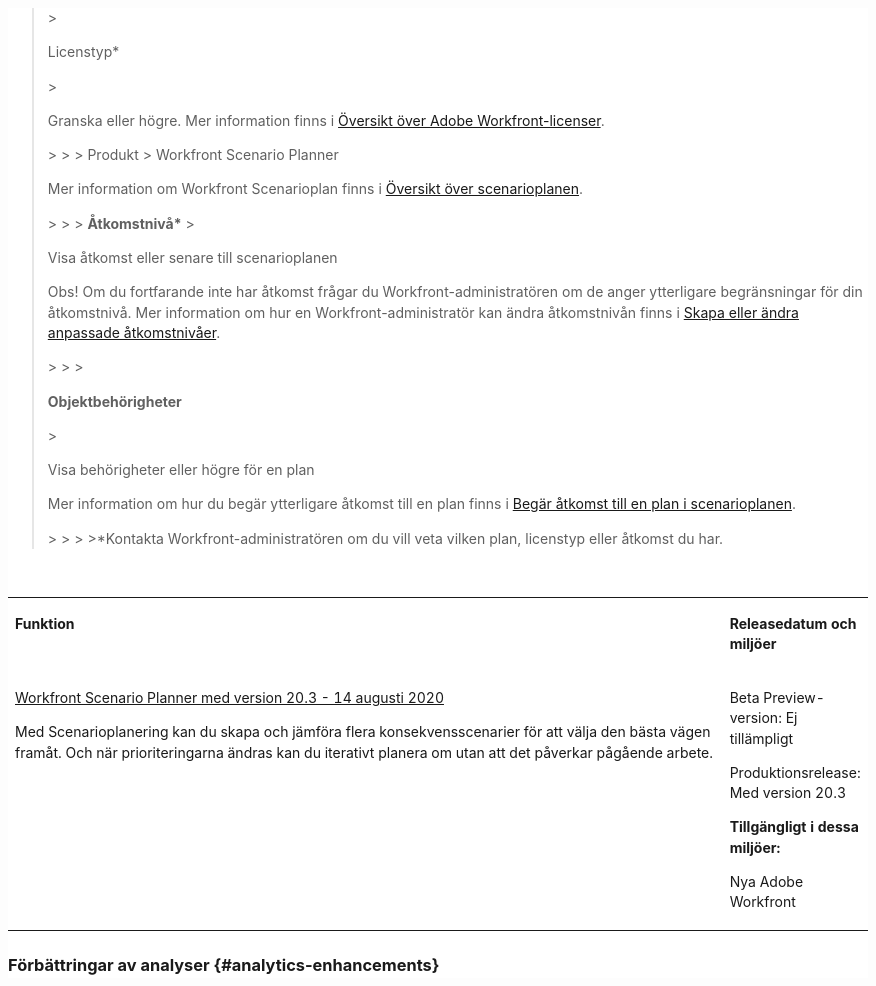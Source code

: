 >&gt;   <td role="rowheader"> <p>Licenstyp*</p> </td> 
>&gt;   <td> <p>Granska eller högre. Mer information finns i <a href="../../../administration-and-setup/add-users/access-levels-and-object-permissions/wf-licenses.md" class="MCXref xref">Översikt över Adobe Workfront-licenser</a>.</p> </td> 
>&gt;  </tr> 
>&gt;  <tr> 
>&gt;   <td role="rowheader">Produkt</td> 
>&gt;   <td>Workfront Scenario Planner <p>Mer information om Workfront Scenarioplan finns i <a href="../../../scenario-planner/scenario-planner-overview.md" class="MCXref xref">Översikt över scenarioplanen</a>.</p> </td> 
>&gt;  </tr> 
>&gt;  <tr data-mc-conditions=""> 
>&gt;   <td role="rowheader"><strong>Åtkomstnivå*</strong> </td> 
>&gt;   <td> <p>Visa åtkomst eller senare till scenarioplanen</p> <p>Obs! Om du fortfarande inte har åtkomst frågar du Workfront-administratören om de anger ytterligare begränsningar för din åtkomstnivå. Mer information om hur en Workfront-administratör kan ändra åtkomstnivån finns i <a href="../../../administration-and-setup/add-users/configure-and-grant-access/create-modify-access-levels.md" class="MCXref xref">Skapa eller ändra anpassade åtkomstnivåer</a>.</p> </td> 
>&gt;  </tr> 
>&gt;  <tr data-mc-conditions=""> 
>&gt;   <td role="rowheader"> <p><strong>Objektbehörigheter</strong> </p> </td> 
>&gt;   <td> <p>Visa behörigheter eller högre för en plan</p> <p>Mer information om hur du begär ytterligare åtkomst till en plan finns i <a href="../../../scenario-planner/request-access-to-plan.md" class="MCXref xref">Begär åtkomst till en plan i scenarioplanen</a>.</p> </td> 
>&gt;  </tr> 
>&gt; </tbody> 
>&gt;</table>
>&gt;*Kontakta Workfront-administratören om du vill veta vilken plan, licenstyp eller åtkomst du har.

 

<table style="table-layout:auto"> 
 <col> 
 <col> 
 <tbody> 
  <tr> 
   <td> <p><strong>Funktion</strong> </p> </td> 
   <td> <p><strong>Releasedatum och miljöer</strong> </p> </td> 
  </tr> 
  <tr data-mc-conditions=""> 
   <td> <p><a href="../../../product-announcements/product-releases/scenario-planner-release-activity/sp-release-20-3.md" class="MCXref xref" data-mc-conditions="QuicksilverOrClassic.Quicksilver">Workfront Scenario Planner med version 20.3 - 14 augusti 2020</a> </p> <p>Med Scenarioplanering kan du skapa och jämföra flera konsekvensscenarier för att välja den bästa vägen framåt. Och när prioriteringarna ändras kan du iterativt planera om utan att det påverkar pågående arbete.</p> </td> 
   <td> <p>Beta Preview-version: Ej tillämpligt</p> <p>Produktionsrelease: Med version 20.3</p> <p><strong>Tillgängligt i dessa miljöer:</strong> </p> <p>Nya Adobe Workfront </p> </td> 
  </tr> 
 </tbody> 
</table>

### Förbättringar av analyser {#analytics-enhancements}
